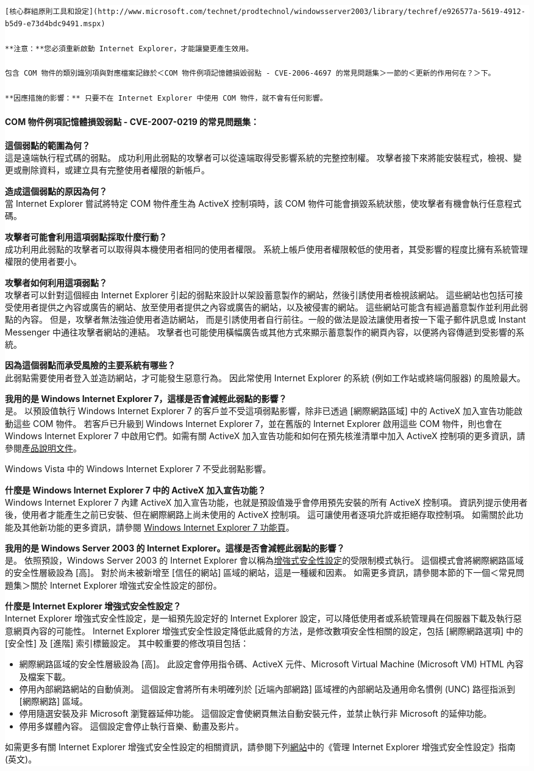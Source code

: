     [核心群組原則工具和設定](http://www.microsoft.com/technet/prodtechnol/windowsserver2003/library/techref/e926577a-5619-4912-b5d9-e73d4bdc9491.mspx)

    **注意：**您必須重新啟動 Internet Explorer，才能讓變更產生效用。

    包含 COM 物件的類別識別項與對應檔案記錄於＜COM 物件例項記憶體損毀弱點 - CVE-2006-4697 的常見問題集＞一節的＜更新的作用何在？＞下。

    **因應措施的影響：** 只要不在 Internet Explorer 中使用 COM 物件，就不會有任何影響。

#### COM 物件例項記憶體損毀弱點 - CVE-2007-0219 的常見問題集：

**這個弱點的範圍為何？**  
這是遠端執行程式碼的弱點。 成功利用此弱點的攻擊者可以從遠端取得受影響系統的完整控制權。 攻擊者接下來將能安裝程式，檢視、變更或刪除資料，或建立具有完整使用者權限的新帳戶。

**造成這個弱點的原因為何？**  
當 Internet Explorer 嘗試將特定 COM 物件產生為 ActiveX 控制項時，該 COM 物件可能會損毀系統狀態，使攻擊者有機會執行任意程式碼。

**攻擊者可能會利用這項弱點採取什麼行動？**  
成功利用此弱點的攻擊者可以取得與本機使用者相同的使用者權限。 系統上帳戶使用者權限較低的使用者，其受影響的程度比擁有系統管理權限的使用者要小。

**攻擊者如何利用這項弱點？**  
攻擊者可以針對這個經由 Internet Explorer 引起的弱點來設計以架設蓄意製作的網站，然後引誘使用者檢視該網站。 這些網站也包括可接受使用者提供之內容或廣告的網站、放至使用者提供之內容或廣告的網站，以及被侵害的網站。 這些網站可能含有經過蓄意製作並利用此弱點的內容。 但是，攻擊者無法強迫使用者造訪網站， 而是引誘使用者自行前往。一般的做法是設法讓使用者按一下電子郵件訊息或 Instant Messenger 中通往攻擊者網站的連結。 攻擊者也可能使用橫幅廣告或其他方式來顯示蓄意製作的網頁內容，以便將內容傳遞到受影響的系統。

**因為這個弱點而承受風險的主要系統有哪些？**  
此弱點需要使用者登入並造訪網站，才可能發生惡意行為。 因此常使用 Internet Explorer 的系統 (例如工作站或終端伺服器) 的風險最大。

**我用的是 Windows Internet Explorer 7，這樣是否會減輕此弱點的影響？**  
是。 以預設值執行 Windows Internet Explorer 7 的客戶並不受這項弱點影響，除非已透過 \[網際網路區域\] 中的 ActiveX 加入宣告功能啟動這些 COM 物件。 若客戶已升級到 Windows Internet Explorer 7，並在舊版的 Internet Explorer 啟用這些 COM 物件，則也會在 Windows Internet Explorer 7 中啟用它們。如需有關 ActiveX 加入宣告功能和如何在預先核淮清單中加入 ActiveX 控制項的更多資訊，請參閱[產品說明文件](http://msdn.microsoft.com/library/default.asp?url=/library/en-us/ietechcol/cols/dnexpie/activex_security.asp)。

Windows Vista 中的 Windows Internet Explorer 7 不受此弱點影響。

**什麼是 Windows Internet Explorer 7 中的 ActiveX 加入宣告功能？**  
Windows Internet Explorer 7 內建 ActiveX 加入宣告功能，也就是預設值幾乎會停用預先安裝的所有 ActiveX 控制項。 資訊列提示使用者後，使用者才能產生之前已安裝、但在網際網路上尚未使用的 ActiveX 控制項。 這可讓使用者逐項允許或拒絕存取控制項。 如需關於此功能及其他新功能的更多資訊，請參閱 [Windows Internet Explorer 7 功能頁](http://www.microsoft.com/taiwan/windows/products/winfamily/ie/features.mspx)。

**我用的是 Windows Server 2003 的 Internet Explorer。這樣是否會減輕此弱點的影響？**  
是。 依照預設，Windows Server 2003 的 Internet Explorer 會以稱為[增強式安全性設定](http://msdn.microsoft.com/library/default.asp?url=/workshop/security/szone/overview/esc_changes.asp)的受限制模式執行。 這個模式會將網際網路區域的安全性層級設為 \[高\]。 對於尚未被新增至 \[信任的網站\] 區域的網站，這是一種緩和因素。 如需更多資訊，請參閱本節的下一個＜常見問題集＞關於 Internet Explorer 增強式安全性設定的部份。

**什麼是 Internet Explorer 增強式安全性設定？**  
Internet Explorer 增強式安全性設定，是一組預先設定好的 Internet Explorer 設定，可以降低使用者或系統管理員在伺服器下載及執行惡意網頁內容的可能性。 Internet Explorer 增強式安全性設定降低此威脅的方法，是修改數項安全性相關的設定，包括 \[網際網路選項\] 中的 \[安全性\] 及 \[進階\] 索引標籤設定。 其中較重要的修改項目包括：

-   網際網路區域的安全性層級設為 \[高\]。 此設定會停用指令碼、ActiveX 元件、Microsoft Virtual Machine (Microsoft VM) HTML 內容及檔案下載。
-   停用內部網路網站的自動偵測。 這個設定會將所有未明確列於 \[近端內部網路\] 區域裡的內部網站及通用命名慣例 (UNC) 路徑指派到 \[網際網路\] 區域。
-   停用隨選安裝及非 Microsoft 瀏覽器延伸功能。 這個設定會使網頁無法自動安裝元件，並禁止執行非 Microsoft 的延伸功能。
-   停用多媒體內容。 這個設定會停止執行音樂、動畫及影片。

如需更多有關 Internet Explorer 增強式安全性設定的相關資訊，請參閱下列[網站](http://www.microsoft.com/downloads/details.aspx?familyid=d41b036c-e2e1-4960-99bb-9757f7e9e31b&displaylang=en)中的《管理 Internet Explorer 增強式安全性設定》指南 (英文)。
